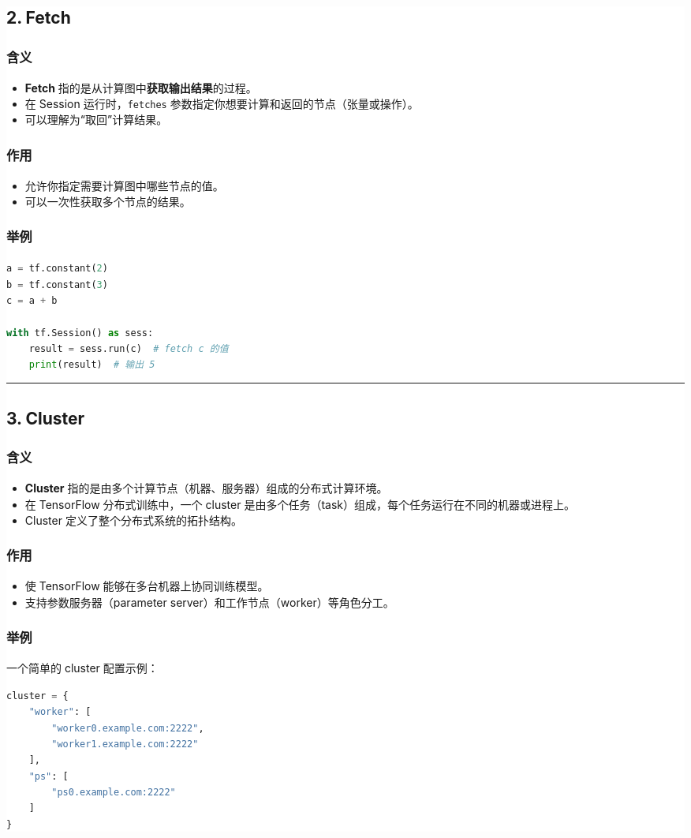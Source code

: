 ## 2. Fetch

### 含义

- **Fetch** 指的是从计算图中**获取输出结果**的过程。
- 在 Session 运行时，`fetches` 参数指定你想要计算和返回的节点（张量或操作）。
- 可以理解为“取回”计算结果。

### 作用

- 允许你指定需要计算图中哪些节点的值。
- 可以一次性获取多个节点的结果。

### 举例

```python
a = tf.constant(2)
b = tf.constant(3)
c = a + b

with tf.Session() as sess:
    result = sess.run(c)  # fetch c 的值
    print(result)  # 输出 5
```

---

## 3. Cluster

### 含义

- **Cluster** 指的是由多个计算节点（机器、服务器）组成的分布式计算环境。
- 在 TensorFlow 分布式训练中，一个 cluster 是由多个任务（task）组成，每个任务运行在不同的机器或进程上。
- Cluster 定义了整个分布式系统的拓扑结构。

### 作用

- 使 TensorFlow 能够在多台机器上协同训练模型。
- 支持参数服务器（parameter server）和工作节点（worker）等角色分工。

### 举例

一个简单的 cluster 配置示例：

```python
cluster = {
    "worker": [
        "worker0.example.com:2222",
        "worker1.example.com:2222"
    ],
    "ps": [
        "ps0.example.com:2222"
    ]
}
```
